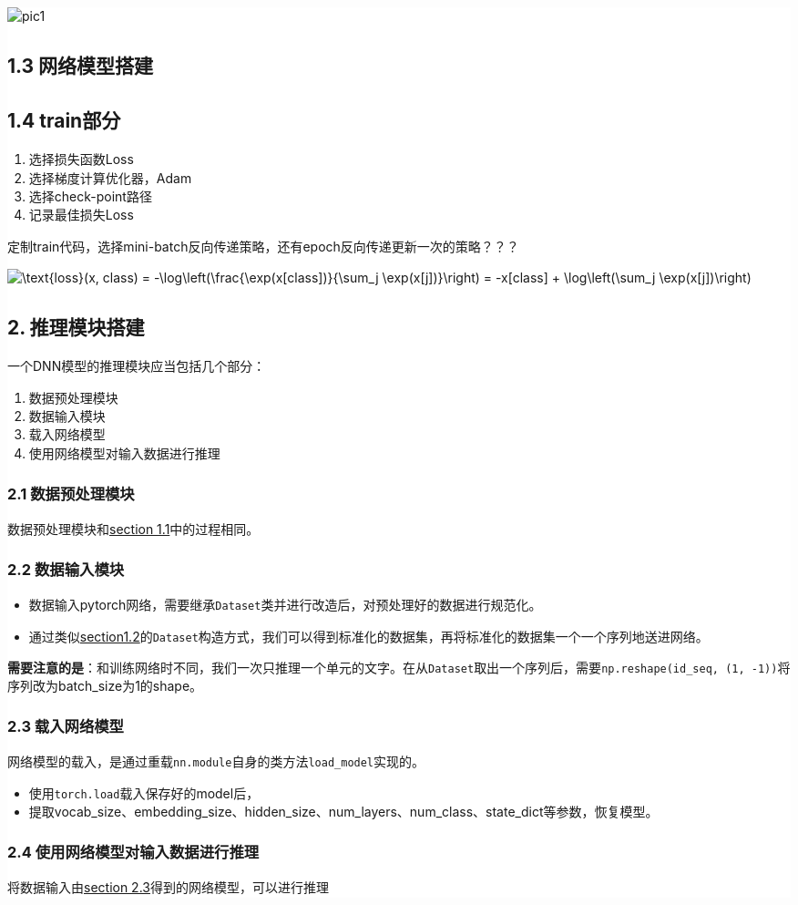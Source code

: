 ![pic1](img/IMG_0127.jpg)

## 1.3 网络模型搭建


## 1.4 train部分

1. 选择损失函数Loss
2. 选择梯度计算优化器，Adam
3. 选择check-point路径
4. 记录最佳损失Loss

定制train代码，选择mini-batch反向传递策略，还有epoch反向传递更新一次的策略？？？

<img src="https://latex.codecogs.com/gif.latex?\text{loss}(x,&space;class)&space;=&space;-\log\left(\frac{\exp(x[class])}{\sum_j&space;\exp(x[j])}\right)&space;=&space;-x[class]&space;&plus;&space;\log\left(\sum_j&space;\exp(x[j])\right)" title="\text{loss}(x, class) = -\log\left(\frac{\exp(x[class])}{\sum_j \exp(x[j])}\right) = -x[class] + \log\left(\sum_j \exp(x[j])\right)" />

## 2. 推理模块搭建

一个DNN模型的推理模块应当包括几个部分：

1. 数据预处理模块
2. 数据输入模块
3. 载入网络模型
4. 使用网络模型对输入数据进行推理

### 2.1 数据预处理模块

数据预处理模块和[section 1.1](#11-数据预处理模块)中的过程相同。

### 2.2 数据输入模块

- 数据输入pytorch网络，需要继承`Dataset`类并进行改造后，对预处理好的数据进行规范化。

- 通过类似[section1.2](#12-数据输入模块)的`Dataset`构造方式，我们可以得到标准化的数据集，再将标准化的数据集一个一个序列地送进网络。

**需要注意的是**：和训练网络时不同，我们一次只推理一个单元的文字。在从`Dataset`取出一个序列后，需要`np.reshape(id_seq, (1, -1))`将序列改为batch_size为1的shape。

### 2.3 载入网络模型

网络模型的载入，是通过重载`nn.module`自身的类方法`load_model`实现的。

- 使用`torch.load`载入保存好的model后，
- 提取vocab_size、embedding_size、hidden_size、num_layers、num_class、state_dict等参数，恢复模型。

### 2.4 使用网络模型对输入数据进行推理

将数据输入由[section 2.3](#23-载入网络模型)得到的网络模型，可以进行推理
